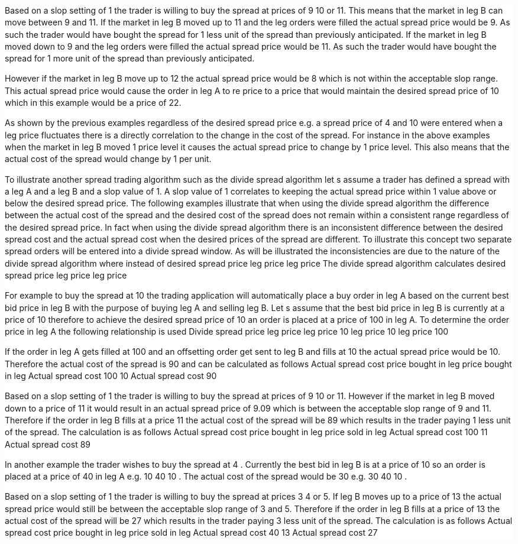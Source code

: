 Based on a slop setting of 1 the trader is willing to buy the spread at prices of 9 10 or 11. This means that the market in leg B can move between 9 and 11. If the market in leg B moved up to 11 and the leg orders were filled the actual spread price would be 9. As such the trader would have bought the spread for 1 less unit of the spread than previously anticipated. If the market in leg B moved down to 9 and the leg orders were filled the actual spread price would be 11. As such the trader would have bought the spread for 1 more unit of the spread than previously anticipated.

However if the market in leg B move up to 12 the actual spread price would be 8 which is not within the acceptable slop range. This actual spread price would cause the order in leg A to re price to a price that would maintain the desired spread price of 10 which in this example would be a price of 22. 

As shown by the previous examples regardless of the desired spread price e.g. a spread price of 4 and 10 were entered when a leg price fluctuates there is a directly correlation to the change in the cost of the spread. For instance in the above examples when the market in leg B moved 1 price level it causes the actual spread price to change by 1 price level. This also means that the actual cost of the spread would change by 1 per unit.

To illustrate another spread trading algorithm such as the divide spread algorithm let s assume a trader has defined a spread with a leg A and a leg B and a slop value of 1. A slop value of 1 correlates to keeping the actual spread price within 1 value above or below the desired spread price. The following examples illustrate that when using the divide spread algorithm the difference between the actual cost of the spread and the desired cost of the spread does not remain within a consistent range regardless of the desired spread price. In fact when using the divide spread algorithm there is an inconsistent difference between the desired spread cost and the actual spread cost when the desired prices of the spread are different. To illustrate this concept two separate spread orders will be entered into a divide spread window. As will be illustrated the inconsistencies are due to the nature of the divide spread algorithm where instead of desired spread price leg price leg price The divide spread algorithm calculates desired spread price leg price leg price

For example to buy the spread at 10 the trading application will automatically place a buy order in leg A based on the current best bid price in leg B with the purpose of buying leg A and selling leg B. Let s assume that the best bid price in leg B is currently at a price of 10 therefore to achieve the desired spread price of 10 an order is placed at a price of 100 in leg A. To determine the order price in leg A the following relationship is used Divide spread price leg price leg price 10 leg price 10 leg price 100

If the order in leg A gets filled at 100 and an offsetting order get sent to leg B and fills at 10 the actual spread price would be 10. Therefore the actual cost of the spread is 90 and can be calculated as follows Actual spread cost price bought in leg price bought in leg Actual spread cost 100 10 Actual spread cost 90

Based on a slop setting of 1 the trader is willing to buy the spread at prices of 9 10 or 11. However if the market in leg B moved down to a price of 11 it would result in an actual spread price of 9.09 which is between the acceptable slop range of 9 and 11. Therefore if the order in leg B fills at a price 11 the actual cost of the spread will be 89 which results in the trader paying 1 less unit of the spread. The calculation is as follows Actual spread cost price bought in leg price sold in leg Actual spread cost 100 11 Actual spread cost 89

In another example the trader wishes to buy the spread at 4 . Currently the best bid in leg B is at a price of 10 so an order is placed at a price of 40 in leg A e.g. 10 40 10 . The actual cost of the spread would be 30 e.g. 30 40 10 .

Based on a slop setting of 1 the trader is willing to buy the spread at prices 3 4 or 5. If leg B moves up to a price of 13 the actual spread price would still be between the acceptable slop range of 3 and 5. Therefore if the order in leg B fills at a price of 13 the actual cost of the spread will be 27 which results in the trader paying 3 less unit of the spread. The calculation is as follows Actual spread cost price bought in leg price sold in leg Actual spread cost 40 13 Actual spread cost 27
